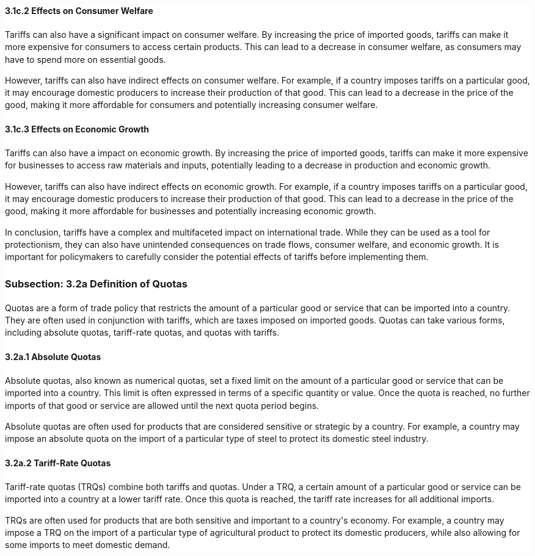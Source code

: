 #### 3.1c.2 Effects on Consumer Welfare

Tariffs can also have a significant impact on consumer welfare. By increasing the price of imported goods, tariffs can make it more expensive for consumers to access certain products. This can lead to a decrease in consumer welfare, as consumers may have to spend more on essential goods.

However, tariffs can also have indirect effects on consumer welfare. For example, if a country imposes tariffs on a particular good, it may encourage domestic producers to increase their production of that good. This can lead to a decrease in the price of the good, making it more affordable for consumers and potentially increasing consumer welfare.

#### 3.1c.3 Effects on Economic Growth

Tariffs can also have a impact on economic growth. By increasing the price of imported goods, tariffs can make it more expensive for businesses to access raw materials and inputs, potentially leading to a decrease in production and economic growth.

However, tariffs can also have indirect effects on economic growth. For example, if a country imposes tariffs on a particular good, it may encourage domestic producers to increase their production of that good. This can lead to a decrease in the price of the good, making it more affordable for businesses and potentially increasing economic growth.

In conclusion, tariffs have a complex and multifaceted impact on international trade. While they can be used as a tool for protectionism, they can also have unintended consequences on trade flows, consumer welfare, and economic growth. It is important for policymakers to carefully consider the potential effects of tariffs before implementing them.





### Subsection: 3.2a Definition of Quotas

Quotas are a form of trade policy that restricts the amount of a particular good or service that can be imported into a country. They are often used in conjunction with tariffs, which are taxes imposed on imported goods. Quotas can take various forms, including absolute quotas, tariff-rate quotas, and quotas with tariffs.

#### 3.2a.1 Absolute Quotas

Absolute quotas, also known as numerical quotas, set a fixed limit on the amount of a particular good or service that can be imported into a country. This limit is often expressed in terms of a specific quantity or value. Once the quota is reached, no further imports of that good or service are allowed until the next quota period begins.

Absolute quotas are often used for products that are considered sensitive or strategic by a country. For example, a country may impose an absolute quota on the import of a particular type of steel to protect its domestic steel industry.

#### 3.2a.2 Tariff-Rate Quotas

Tariff-rate quotas (TRQs) combine both tariffs and quotas. Under a TRQ, a certain amount of a particular good or service can be imported into a country at a lower tariff rate. Once this quota is reached, the tariff rate increases for all additional imports.

TRQs are often used for products that are both sensitive and important to a country's economy. For example, a country may impose a TRQ on the import of a particular type of agricultural product to protect its domestic producers, while also allowing for some imports to meet domestic demand.
